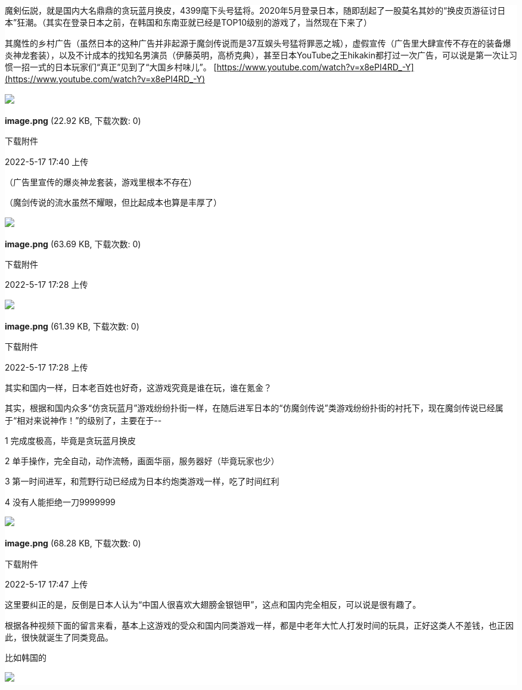 魔剣伝説，就是国内大名鼎鼎的贪玩蓝月换皮，4399麾下头号猛将。2020年5月登录日本，随即刮起了一股莫名其妙的“换皮页游征讨日本”狂潮。（其实在登录日本之前，在韩国和东南亚就已经是TOP10级别的游戏了，当然现在下来了）

其魔性的乡村广告（虽然日本的这种广告并非起源于魔剑传说而是37互娱头号猛将罪恶之城），虚假宣传（广告里大肆宣传不存在的装备爆炎神龙套装），以及不计成本的找知名男演员（伊藤英明，高桥克典），甚至日本YouTube之王hikakin都打过一次广告，可以说是第一次让习惯一招一式的日本玩家们“真正”见到了“大国乡村味儿”。
[https://www.youtube.com/watch?v=x8ePI4RD_-Y](https://www.youtube.com/watch?v=x8ePI4RD_-Y)

<img src="https://img.saraba1st.com/forum/202205/17/174007fx3eaxcvn5a1g33g.png" referrerpolicy="no-referrer">

<strong>image.png</strong> (22.92 KB, 下载次数: 0)

下载附件

2022-5-17 17:40 上传

（广告里宣传的爆炎神龙套装，游戏里根本不存在）

（魔剑传说的流水虽然不耀眼，但比起成本也算是丰厚了）

<img src="https://img.saraba1st.com/forum/202205/17/172824v35epm8x83vpbpte.png" referrerpolicy="no-referrer">

<strong>image.png</strong> (63.69 KB, 下载次数: 0)

下载附件

2022-5-17 17:28 上传

<img src="https://img.saraba1st.com/forum/202205/17/172837ghgg8d6aod8y8h36.png" referrerpolicy="no-referrer">

<strong>image.png</strong> (61.39 KB, 下载次数: 0)

下载附件

2022-5-17 17:28 上传

其实和国内一样，日本老百姓也好奇，这游戏究竟是谁在玩，谁在氪金？

其实，根据和国内众多“仿贪玩蓝月”游戏纷纷扑街一样，在随后进军日本的“仿魔剑传说”类游戏纷纷扑街的衬托下，现在魔剑传说已经属于“相对来说神作！”的级别了，主要在于--

1 完成度极高，毕竟是贪玩蓝月换皮

2 单手操作，完全自动，动作流畅，画面华丽，服务器好（毕竟玩家也少）

3 第一时间进军，和荒野行动已经成为日本约炮类游戏一样，吃了时间红利

4 没有人能拒绝一刀9999999

<img src="https://img.saraba1st.com/forum/202205/17/174727m01olnoa6owvnn71.png" referrerpolicy="no-referrer">

<strong>image.png</strong> (68.28 KB, 下载次数: 0)

下载附件

2022-5-17 17:47 上传

这里要纠正的是，反倒是日本人认为“中国人很喜欢大翅膀金银铠甲”，这点和国内完全相反，可以说是很有趣了。

根据各种视频下面的留言来看，基本上这游戏的受众和国内同类游戏一样，都是中老年大忙人打发时间的玩具，正好这类人不差钱，也正因此，很快就诞生了同类竞品。

比如韩国的

<img src="https://img.saraba1st.com/forum/202205/17/175405scovozadc5bcecad.png" referrerpolicy="no-referrer">
